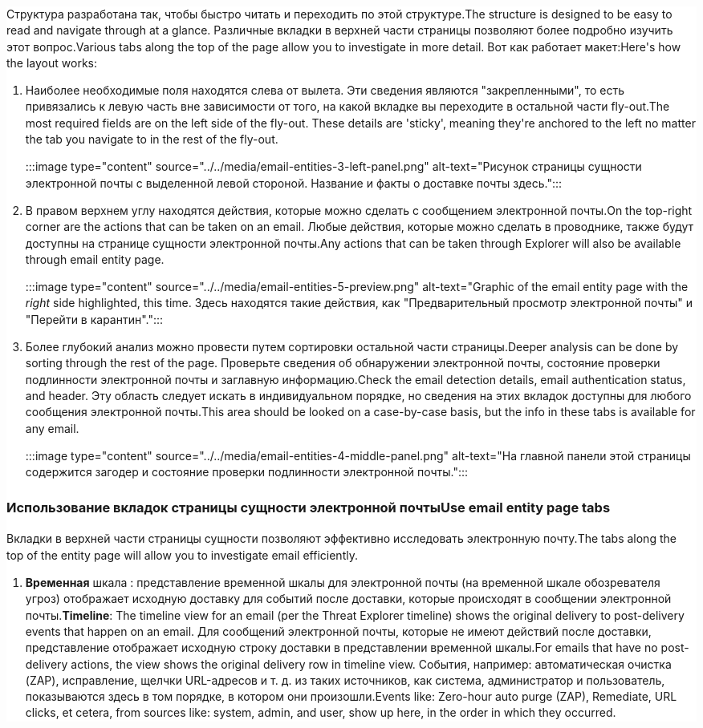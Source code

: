 <span data-ttu-id="8610a-131">Структура разработана так, чтобы быстро читать и переходить по этой структуре.</span><span class="sxs-lookup"><span data-stu-id="8610a-131">The structure is designed to be easy to read and navigate through at a glance.</span></span> <span data-ttu-id="8610a-132">Различные вкладки в верхней части страницы позволяют более подробно изучить этот вопрос.</span><span class="sxs-lookup"><span data-stu-id="8610a-132">Various tabs along the top of the page allow you to investigate in more detail.</span></span> <span data-ttu-id="8610a-133">Вот как работает макет:</span><span class="sxs-lookup"><span data-stu-id="8610a-133">Here's how the layout works:</span></span>

1. <span data-ttu-id="8610a-134">Наиболее необходимые поля находятся слева от вылета. Эти сведения являются "закрепленными", то есть привязались к левую часть вне зависимости от того, на какой вкладке вы переходите в остальной части fly-out.</span><span class="sxs-lookup"><span data-stu-id="8610a-134">The most required fields are on the left side of the fly-out. These details are 'sticky', meaning they're anchored to the left no matter the tab you navigate to in the rest of the fly-out.</span></span>

    :::image type="content" source="../../media/email-entities-3-left-panel.png" alt-text="Рисунок страницы сущности электронной почты с выделенной левой стороной. Название и факты о доставке почты здесь.":::

2. <span data-ttu-id="8610a-136">В правом верхнем углу находятся действия, которые можно сделать с сообщением электронной почты.</span><span class="sxs-lookup"><span data-stu-id="8610a-136">On the top-right corner are the actions that can be taken on an email.</span></span> <span data-ttu-id="8610a-137">Любые действия, которые можно сделать в проводнике, также будут доступны на странице сущности электронной почты.</span><span class="sxs-lookup"><span data-stu-id="8610a-137">Any actions that can be taken through Explorer will also be available through email entity page.</span></span>

    :::image type="content" source="../../media/email-entities-5-preview.png" alt-text="Graphic of the email entity page with the *right* side highlighted, this time. Здесь находятся такие действия, как &quot;Предварительный просмотр электронной почты&quot; и &quot;Перейти в карантин&quot;.":::

3. <span data-ttu-id="8610a-139">Более глубокий анализ можно провести путем сортировки остальной части страницы.</span><span class="sxs-lookup"><span data-stu-id="8610a-139">Deeper analysis can be done by sorting through the rest of the page.</span></span> <span data-ttu-id="8610a-140">Проверьте сведения об обнаружении электронной почты, состояние проверки подлинности электронной почты и заглавную информацию.</span><span class="sxs-lookup"><span data-stu-id="8610a-140">Check the email detection details, email authentication status, and header.</span></span> <span data-ttu-id="8610a-141">Эту область следует искать в индивидуальном порядке, но сведения на этих вкладок доступны для любого сообщения электронной почты.</span><span class="sxs-lookup"><span data-stu-id="8610a-141">This area should be looked on a case-by-case basis, but the info in these tabs is available for any email.</span></span>

    :::image type="content" source="../../media/email-entities-4-middle-panel.png" alt-text="На главной панели этой страницы содержится загодер и состояние проверки подлинности электронной почты.":::

### <a name="use-email-entity-page-tabs"></a><span data-ttu-id="8610a-143">Использование вкладок страницы сущности электронной почты</span><span class="sxs-lookup"><span data-stu-id="8610a-143">Use email entity page tabs</span></span>

<span data-ttu-id="8610a-144">Вкладки в верхней части страницы сущности позволяют эффективно исследовать электронную почту.</span><span class="sxs-lookup"><span data-stu-id="8610a-144">The tabs along the top of the entity page will allow you to investigate email efficiently.</span></span>

1. <span data-ttu-id="8610a-145">**Временная** шкала : представление временной шкалы для электронной почты (на временной шкале обозревателя угроз) отображает исходную доставку для событий после доставки, которые происходят в сообщении электронной почты.</span><span class="sxs-lookup"><span data-stu-id="8610a-145">**Timeline**: The timeline view for an email (per the Threat Explorer timeline) shows the original delivery to post-delivery events that happen on an email.</span></span> <span data-ttu-id="8610a-146">Для сообщений электронной почты, которые не имеют действий после доставки, представление отображает исходную строку доставки в представлении временной шкалы.</span><span class="sxs-lookup"><span data-stu-id="8610a-146">For emails that have no post-delivery actions, the view shows the original delivery row in timeline view.</span></span> <span data-ttu-id="8610a-147">События, например: автоматическая очистка (ZAP), исправление, щелчки URL-адресов и т. д. из таких источников, как система, администратор и пользователь, показываются здесь в том порядке, в котором они произошли.</span><span class="sxs-lookup"><span data-stu-id="8610a-147">Events like: Zero-hour auto purge (ZAP), Remediate, URL clicks, et cetera, from sources like: system, admin, and user, show up here, in the order in which they occurred.</span></span>